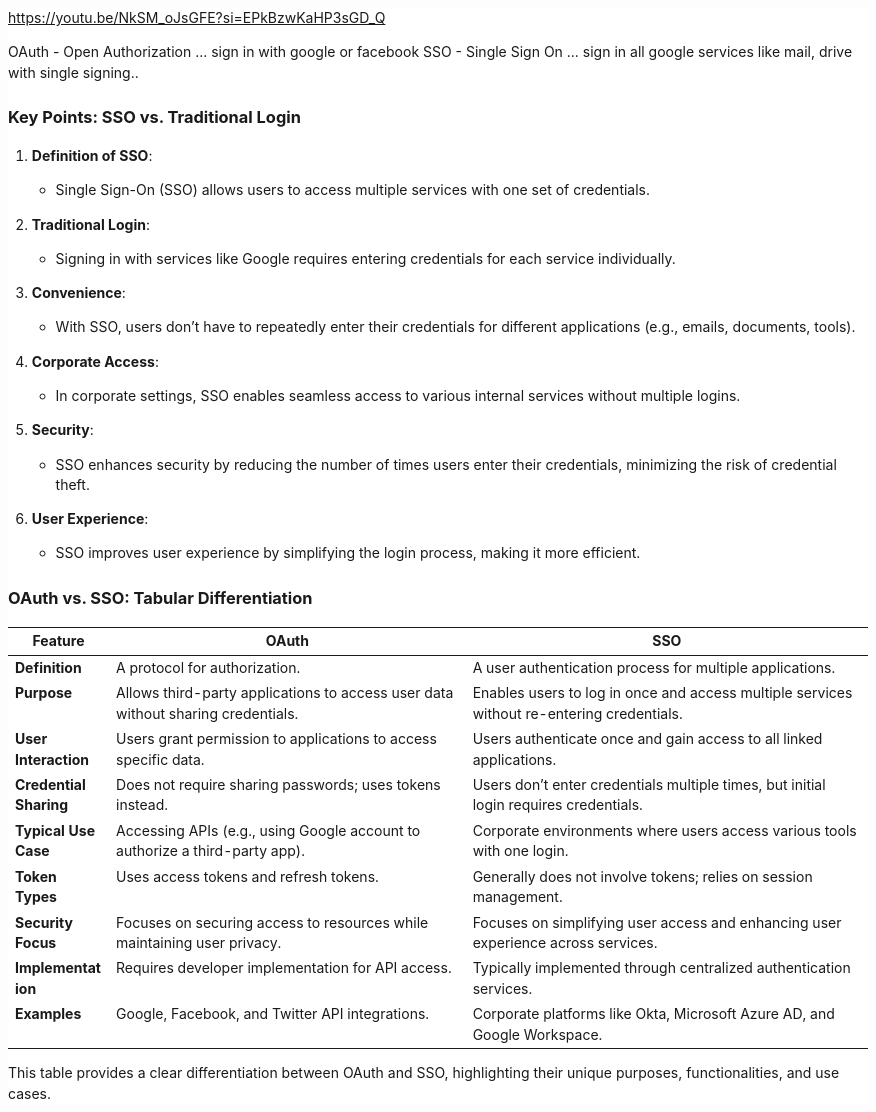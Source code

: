 
https://youtu.be/NkSM_oJsGFE?si=EPkBzwKaHP3sGD_Q

OAuth - Open Authorization ... sign in with google or facebook
SSO - Single Sign On ... sign in all google services  like mail, drive with single signing.. 


### Key Points: SSO vs. Traditional Login

1. **Definition of SSO**:
   - Single Sign-On (SSO) allows users to access multiple services with one set of credentials.

2. **Traditional Login**:
   - Signing in with services like Google requires entering credentials for each service individually.

3. **Convenience**:
   - With SSO, users don’t have to repeatedly enter their credentials for different applications (e.g., emails, documents, tools).

4. **Corporate Access**:
   - In corporate settings, SSO enables seamless access to various internal services without multiple logins.

5. **Security**:
   - SSO enhances security by reducing the number of times users enter their credentials, minimizing the risk of credential theft.

6. **User Experience**:
   - SSO improves user experience by simplifying the login process, making it more efficient.




### OAuth vs. SSO: Tabular Differentiation

| Feature                  | OAuth                                        | SSO                                           |
|--------------------------|---------------------------------------------|----------------------------------------------|
| **Definition**           | A protocol for authorization.               | A user authentication process for multiple applications. |
| **Purpose**              | Allows third-party applications to access user data without sharing credentials. | Enables users to log in once and access multiple services without re-entering credentials. |
| **User Interaction**     | Users grant permission to applications to access specific data. | Users authenticate once and gain access to all linked applications. |
| **Credential Sharing**   | Does not require sharing passwords; uses tokens instead. | Users don’t enter credentials multiple times, but initial login requires credentials. |
| **Typical Use Case**     | Accessing APIs (e.g., using Google account to authorize a third-party app). | Corporate environments where users access various tools with one login. |
| **Token Types**          | Uses access tokens and refresh tokens.     | Generally does not involve tokens; relies on session management. |
| **Security Focus**       | Focuses on securing access to resources while maintaining user privacy. | Focuses on simplifying user access and enhancing user experience across services. |
| **Implementation**       | Requires developer implementation for API access. | Typically implemented through centralized authentication services. |
| **Examples**             | Google, Facebook, and Twitter API integrations. | Corporate platforms like Okta, Microsoft Azure AD, and Google Workspace. |

This table provides a clear differentiation between OAuth and SSO, highlighting their unique purposes, functionalities, and use cases.


